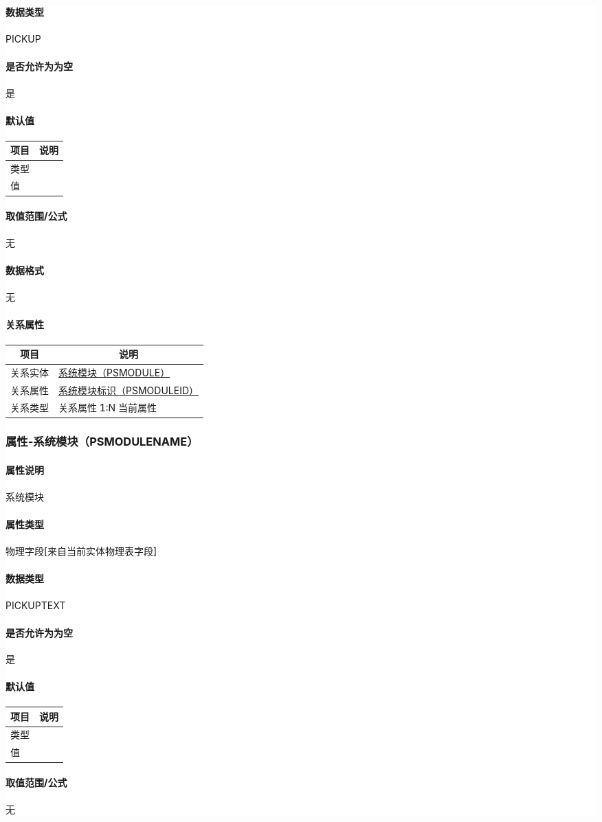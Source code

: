 
#### 数据类型
PICKUP

#### 是否允许为为空
是

#### 默认值
| 项目 | 说明 |
| -- | -- |
| 类型 |  |
| 值 |  |

#### 取值范围/公式
无

#### 数据格式
无

#### 关系属性
| 项目 | 说明 |
| -- | -- |
| 关系实体 | [系统模块（PSMODULE）](../ibizsysmodel/PSModule) |
| 关系属性 | [系统模块标识（PSMODULEID）](../ibizsysmodel/PSModule/#属性-系统模块标识（PSMODULEID）) |
| 关系类型 | 关系属性 1:N 当前属性 |

### 属性-系统模块（PSMODULENAME）
#### 属性说明
系统模块
#### 属性类型
物理字段[来自当前实体物理表字段]


#### 数据类型
PICKUPTEXT

#### 是否允许为为空
是

#### 默认值
| 项目 | 说明 |
| -- | -- |
| 类型 |  |
| 值 |  |

#### 取值范围/公式
无
